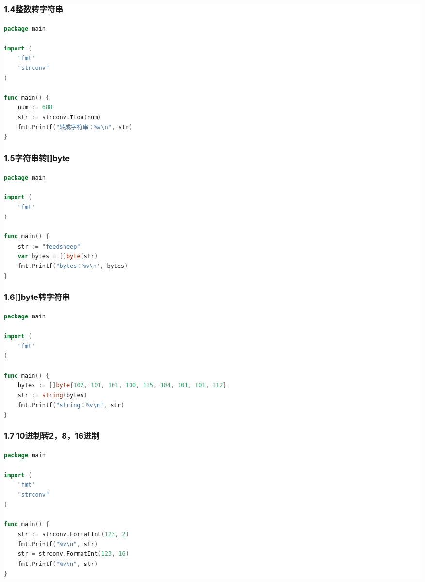 ### 1.4整数转字符串

~~~go
package main

import (
	"fmt"
	"strconv"
)

func main() {
	num := 688
	str := strconv.Itoa(num)
	fmt.Printf("转成字符串：%v\n", str)
}
~~~

### 1.5字符串转[]byte

~~~go
package main

import (
	"fmt"
)

func main() {
	str := "feedsheep"
	var bytes = []byte(str)
	fmt.Printf("bytes：%v\n", bytes)
}
~~~

### 1.6[]byte转字符串

~~~go
package main

import (
	"fmt"
)

func main() {
	bytes := []byte{102, 101, 101, 100, 115, 104, 101, 101, 112}
	str := string(bytes)
	fmt.Printf("string：%v\n", str)
}
~~~

### 1.7 10进制转2，8，16进制

~~~go
package main

import (
	"fmt"
	"strconv"
)

func main() {
	str := strconv.FormatInt(123, 2)
	fmt.Printf("%v\n", str)
	str = strconv.FormatInt(123, 16)
	fmt.Printf("%v\n", str)
}
~~~